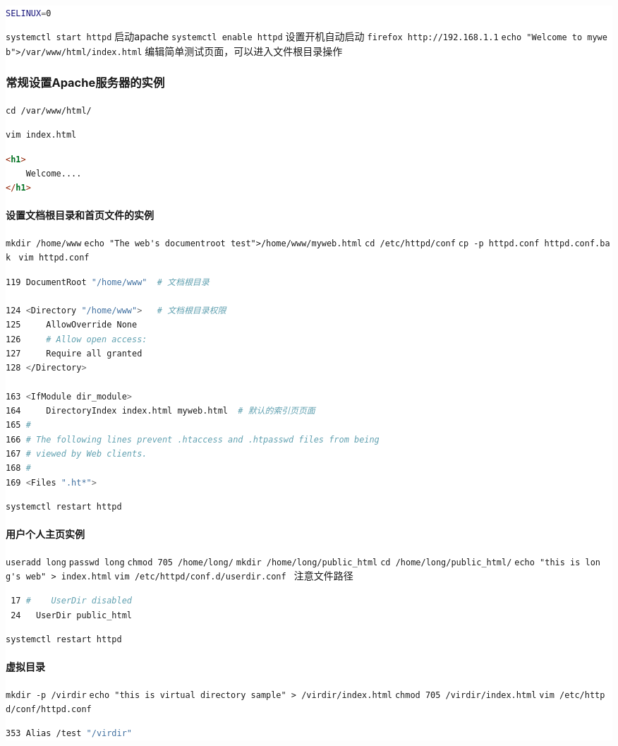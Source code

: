 ```bash
SELINUX=0
```
`systemctl start httpd` 启动apache
`systemctl enable httpd` 设置开机自动启动
`firefox http://192.168.1.1`
`echo "Welcome to myweb">/var/www/html/index.html` 编辑简单测试页面，可以进入文件根目录操作

### 常规设置Apache服务器的实例

`cd /var/www/html/`

`vim index.html`

```html
<h1>
    Welcome....
</h1>
```



#### 设置文档根目录和首页文件的实例
`mkdir /home/www`
`echo "The web's documentroot test">/home/www/myweb.html`
`cd /etc/httpd/conf`
`cp -p httpd.conf httpd.conf.bak`
` vim httpd.conf`

```bash
119 DocumentRoot "/home/www"  # 文档根目录

124 <Directory "/home/www">   # 文档根目录权限
125     AllowOverride None
126     # Allow open access:
127     Require all granted
128 </Directory>

163 <IfModule dir_module>
164     DirectoryIndex index.html myweb.html  # 默认的索引页页面
165 #
166 # The following lines prevent .htaccess and .htpasswd files from being 
167 # viewed by Web clients. 
168 #
169 <Files ".ht*">
```
`systemctl restart httpd`
#### 用户个人主页实例
`useradd long`
`passwd long`
`chmod 705 /home/long/`
`mkdir /home/long/public_html`
`cd /home/long/public_html/`
`echo "this is long's web" > index.html`
`vim /etc/httpd/conf.d/userdir.conf ` 注意文件路径
```bash
 17 #    UserDir disabled
 24   UserDir public_html
```
`systemctl restart httpd`
#### 虚拟目录
`mkdir -p /virdir`
`echo "this is virtual directory sample" > /virdir/index.html`
`chmod 705 /virdir/index.html`
`vim /etc/httpd/conf/httpd.conf`
```bash
353 Alias /test "/virdir"
```